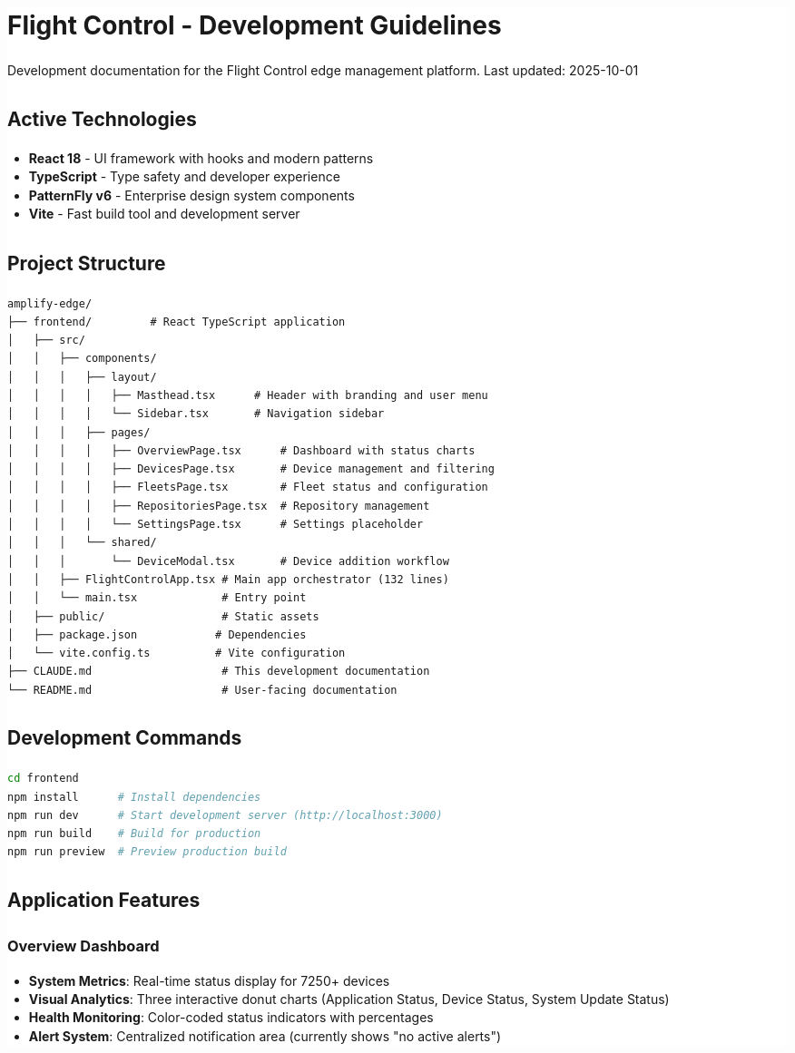 # Flight Control - Development Guidelines

Development documentation for the Flight Control edge management platform. Last updated: 2025-10-01

## Active Technologies
- **React 18** - UI framework with hooks and modern patterns
- **TypeScript** - Type safety and developer experience
- **PatternFly v6** - Enterprise design system components
- **Vite** - Fast build tool and development server

## Project Structure
```
amplify-edge/
├── frontend/         # React TypeScript application
│   ├── src/
│   │   ├── components/
│   │   │   ├── layout/
│   │   │   │   ├── Masthead.tsx      # Header with branding and user menu
│   │   │   │   └── Sidebar.tsx       # Navigation sidebar
│   │   │   ├── pages/
│   │   │   │   ├── OverviewPage.tsx      # Dashboard with status charts
│   │   │   │   ├── DevicesPage.tsx       # Device management and filtering
│   │   │   │   ├── FleetsPage.tsx        # Fleet status and configuration
│   │   │   │   ├── RepositoriesPage.tsx  # Repository management
│   │   │   │   └── SettingsPage.tsx      # Settings placeholder
│   │   │   └── shared/
│   │   │       └── DeviceModal.tsx       # Device addition workflow
│   │   ├── FlightControlApp.tsx # Main app orchestrator (132 lines)
│   │   └── main.tsx             # Entry point
│   ├── public/                  # Static assets
│   ├── package.json            # Dependencies
│   └── vite.config.ts          # Vite configuration
├── CLAUDE.md                    # This development documentation
└── README.md                    # User-facing documentation
```

## Development Commands
```bash
cd frontend
npm install      # Install dependencies
npm run dev      # Start development server (http://localhost:3000)
npm run build    # Build for production
npm run preview  # Preview production build
```

## Application Features

### **Overview Dashboard**
- **System Metrics**: Real-time status display for 7250+ devices
- **Visual Analytics**: Three interactive donut charts (Application Status, Device Status, System Update Status)
- **Health Monitoring**: Color-coded status indicators with percentages
- **Alert System**: Centralized notification area (currently shows "no active alerts")

